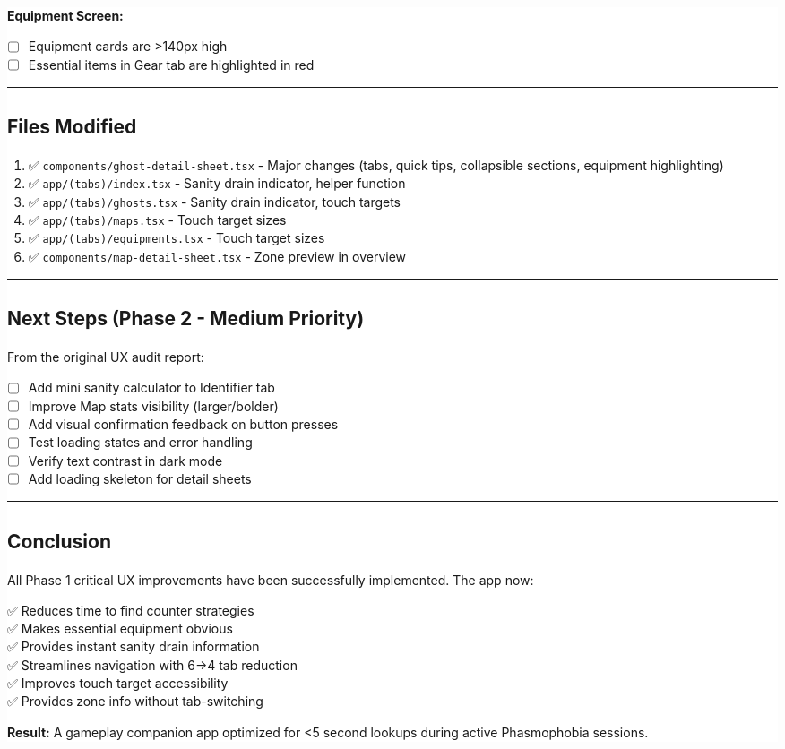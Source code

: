 **Equipment Screen:**
- [ ] Equipment cards are >140px high
- [ ] Essential items in Gear tab are highlighted in red

---

## Files Modified

1. ✅ `components/ghost-detail-sheet.tsx` - Major changes (tabs, quick tips, collapsible sections, equipment highlighting)
2. ✅ `app/(tabs)/index.tsx` - Sanity drain indicator, helper function
3. ✅ `app/(tabs)/ghosts.tsx` - Sanity drain indicator, touch targets
4. ✅ `app/(tabs)/maps.tsx` - Touch target sizes
5. ✅ `app/(tabs)/equipments.tsx` - Touch target sizes
6. ✅ `components/map-detail-sheet.tsx` - Zone preview in overview

---

## Next Steps (Phase 2 - Medium Priority)

From the original UX audit report:

- [ ] Add mini sanity calculator to Identifier tab
- [ ] Improve Map stats visibility (larger/bolder)
- [ ] Add visual confirmation feedback on button presses
- [ ] Test loading states and error handling
- [ ] Verify text contrast in dark mode
- [ ] Add loading skeleton for detail sheets

---

## Conclusion

All Phase 1 critical UX improvements have been successfully implemented. The app now:

✅ Reduces time to find counter strategies  
✅ Makes essential equipment obvious  
✅ Provides instant sanity drain information  
✅ Streamlines navigation with 6→4 tab reduction  
✅ Improves touch target accessibility  
✅ Provides zone info without tab-switching  

**Result:** A gameplay companion app optimized for <5 second lookups during active Phasmophobia sessions.

